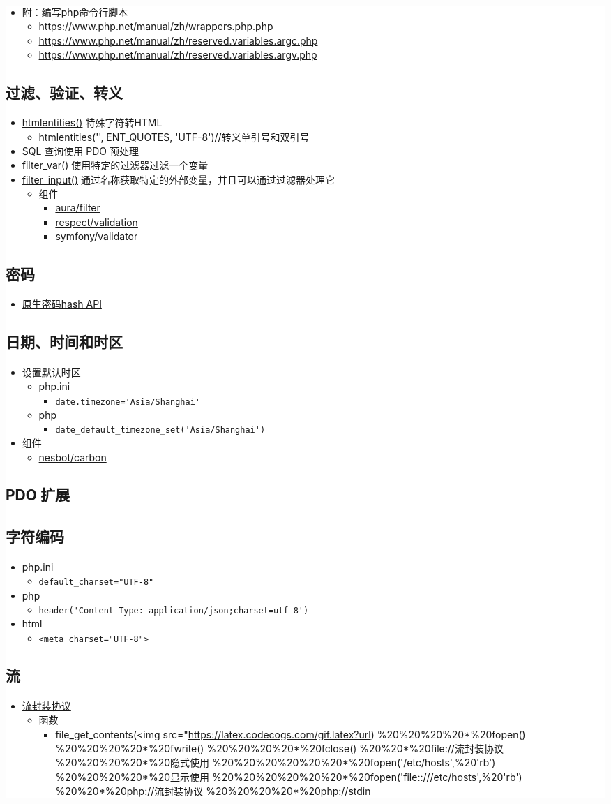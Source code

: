 * 附：编写php命令行脚本
  * https://www.php.net/manual/zh/wrappers.php.php
  * https://www.php.net/manual/zh/reserved.variables.argc.php
  * https://www.php.net/manual/zh/reserved.variables.argv.php
  
##  过滤、验证、转义
  
  
* [htmlentities()](https://www.php.net/manual/zh/function.htmlentities.php ) 特殊字符转HTML
  * htmlentities('', ENT_QUOTES, 'UTF-8')//转义单引号和双引号
* SQL 查询使用 PDO 预处理
* [filter_var()](https://www.php.net/manual/zh/function.filter-var.php ) 使用特定的过滤器过滤一个变量
* [filter_input()](https://www.php.net/manual/zh/function.filter-input.php ) 通过名称获取特定的外部变量，并且可以通过过滤器处理它
  * 组件
    * [aura/filter](https://packagist.org/packages/aura/filter )
    * [respect/validation](https://packagist.org/packages/respect/validation )
    * [symfony/validator](https://packagist.org/packages/symfony/validator )
  
##  密码
  
  
* [原生密码hash API](https://www.php.net/manual/zh/book.password.php )
  
##  日期、时间和时区
  
  
* 设置默认时区
  * php.ini
    * `date.timezone='Asia/Shanghai'`
  * php
    * `date_default_timezone_set('Asia/Shanghai')`
* 组件
  * [nesbot/carbon](https://packagist.org/packages/nesbot/carbon )
  
##  PDO 扩展
  
  
##  字符编码
  
  
* php.ini
  * `default_charset="UTF-8"`
* php
  * `header('Content-Type: application/json;charset=utf-8')`
* html
  * `<meta charset="UTF-8">`
  
##  流
  
  
* [流封装协议](https://www.php.net/manual/zh/wrappers.php )
  * 函数
    * file_get_contents(<img src="https://latex.codecogs.com/gif.latex?url)
%20%20%20%20*%20fopen()
%20%20%20%20*%20fwrite()
%20%20%20%20*%20fclose()
%20%20*%20file:&#x2F;&#x2F;流封装协议
%20%20%20%20*%20隐式使用
%20%20%20%20%20%20*%20fopen(&#x27;&#x2F;etc&#x2F;hosts&#x27;,%20&#x27;rb&#x27;)
%20%20%20%20*%20显示使用
%20%20%20%20%20%20*%20fopen(&#x27;file::&#x2F;&#x2F;&#x2F;etc&#x2F;hosts&#x27;,%20&#x27;rb&#x27;)
%20%20*%20php:&#x2F;&#x2F;流封装协议
%20%20%20%20*%20php:&#x2F;&#x2F;stdin